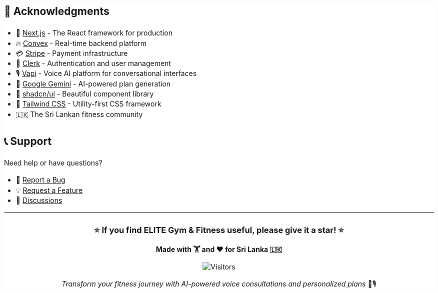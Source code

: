 ## 🙏 Acknowledgments

- 🚀 [Next.js](https://nextjs.org/) - The React framework for production
- 🔥 [Convex](https://convex.dev/) - Real-time backend platform
- 💳 [Stripe](https://stripe.com/) - Payment infrastructure
- 🔐 [Clerk](https://clerk.com/) - Authentication and user management
- 🎙️ [Vapi](https://vapi.ai/) - Voice AI platform for conversational interfaces
- 🤖 [Google Gemini](https://ai.google.dev/) - AI-powered plan generation
- 🎨 [shadcn/ui](https://ui.shadcn.com/) - Beautiful component library
- 💨 [Tailwind CSS](https://tailwindcss.com/) - Utility-first CSS framework
- 🇱🇰 The Sri Lankan fitness community

## 📞 Support

Need help or have questions?

- 🐛 [Report a Bug](https://github.com/PasinduSuraweera/ELITE-Gym-and-Fitness/issues)
- 💡 [Request a Feature](https://github.com/PasinduSuraweera/ELITE-Gym-and-Fitness/issues)
- 💬 [Discussions](https://github.com/PasinduSuraweera/ELITE-Gym-and-Fitness/discussions)

---

<div align="center">

### ⭐ **If you find ELITE Gym & Fitness useful, please give it a star!** ⭐

**Made with 🏋️ and ❤️ for Sri Lanka 🇱🇰**

![Visitors](https://visitor-badge.laobi.icu/badge?page_id=PasinduSuraweera.ELITE-Gym-and-Fitness)

*Transform your fitness journey with AI-powered voice consultations and personalized plans* 💪🎙️

</div>
